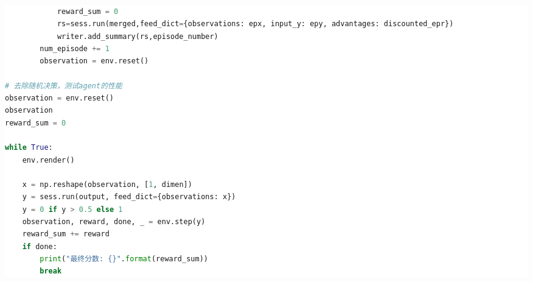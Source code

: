```python
            reward_sum = 0
            rs=sess.run(merged,feed_dict={observations: epx, input_y: epy, advantages: discounted_epr})
            writer.add_summary(rs,episode_number)
        num_episode += 1
        observation = env.reset()

# 去除随机决策，测试agent的性能
observation = env.reset()
observation
reward_sum = 0

while True:
    env.render()
    
    x = np.reshape(observation, [1, dimen])
    y = sess.run(output, feed_dict={observations: x})
    y = 0 if y > 0.5 else 1
    observation, reward, done, _ = env.step(y)
    reward_sum += reward
    if done:
        print("最终分数: {}".format(reward_sum))
        break
```

